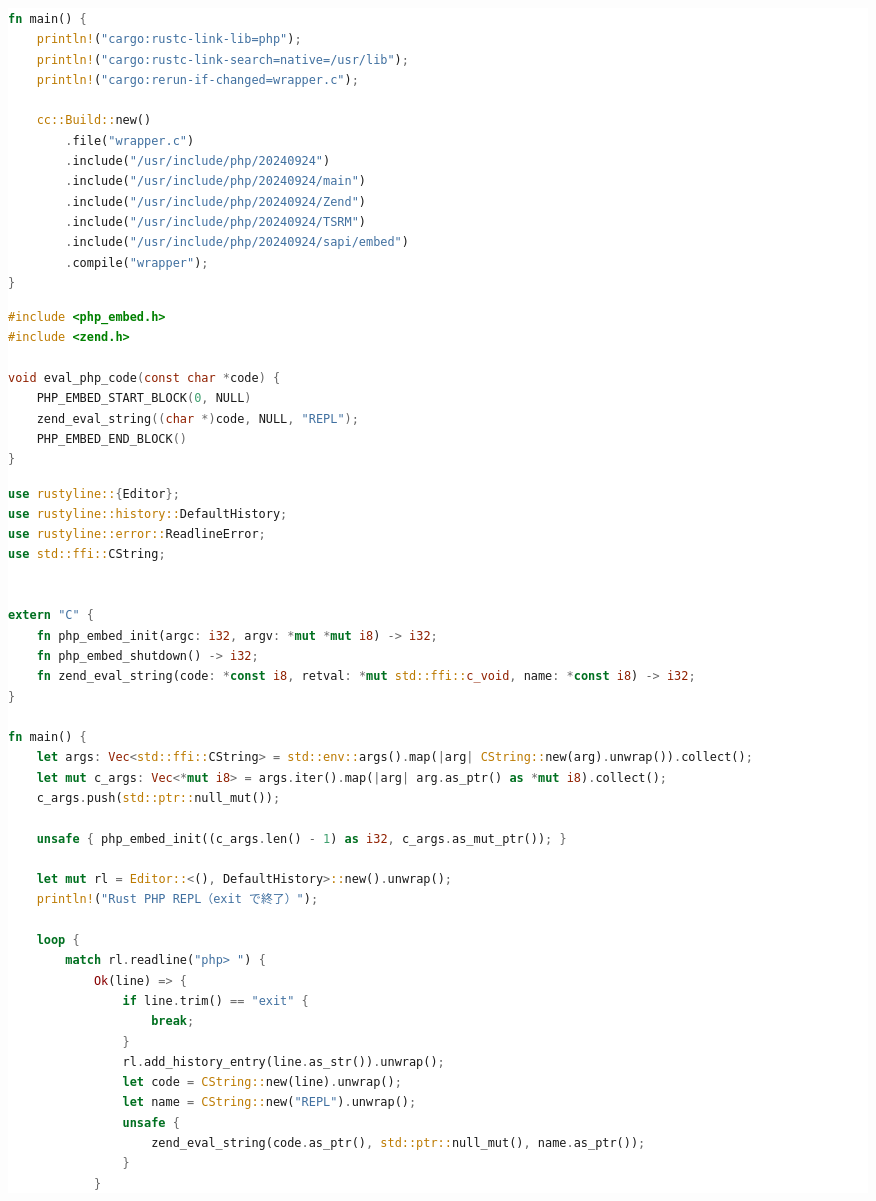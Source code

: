 ```rust:build.rs
fn main() {
    println!("cargo:rustc-link-lib=php");
    println!("cargo:rustc-link-search=native=/usr/lib");
    println!("cargo:rerun-if-changed=wrapper.c");

    cc::Build::new()
        .file("wrapper.c")
        .include("/usr/include/php/20240924")
        .include("/usr/include/php/20240924/main")
        .include("/usr/include/php/20240924/Zend")
        .include("/usr/include/php/20240924/TSRM")
        .include("/usr/include/php/20240924/sapi/embed")
        .compile("wrapper");
}
```

```c:wrapper.c
#include <php_embed.h>
#include <zend.h>

void eval_php_code(const char *code) {
    PHP_EMBED_START_BLOCK(0, NULL)
    zend_eval_string((char *)code, NULL, "REPL");
    PHP_EMBED_END_BLOCK()
}
```

```rust:src/main.rs
use rustyline::{Editor};
use rustyline::history::DefaultHistory;
use rustyline::error::ReadlineError;
use std::ffi::CString;


extern "C" {
    fn php_embed_init(argc: i32, argv: *mut *mut i8) -> i32;
    fn php_embed_shutdown() -> i32;
    fn zend_eval_string(code: *const i8, retval: *mut std::ffi::c_void, name: *const i8) -> i32;
}

fn main() {
    let args: Vec<std::ffi::CString> = std::env::args().map(|arg| CString::new(arg).unwrap()).collect();
    let mut c_args: Vec<*mut i8> = args.iter().map(|arg| arg.as_ptr() as *mut i8).collect();
    c_args.push(std::ptr::null_mut());

    unsafe { php_embed_init((c_args.len() - 1) as i32, c_args.as_mut_ptr()); }

    let mut rl = Editor::<(), DefaultHistory>::new().unwrap();
    println!("Rust PHP REPL（exit で終了）");

    loop {
        match rl.readline("php> ") {
            Ok(line) => {
                if line.trim() == "exit" {
                    break;
                }
                rl.add_history_entry(line.as_str()).unwrap();
                let code = CString::new(line).unwrap();
                let name = CString::new("REPL").unwrap();
                unsafe {
                    zend_eval_string(code.as_ptr(), std::ptr::null_mut(), name.as_ptr());
                }
            }
```
